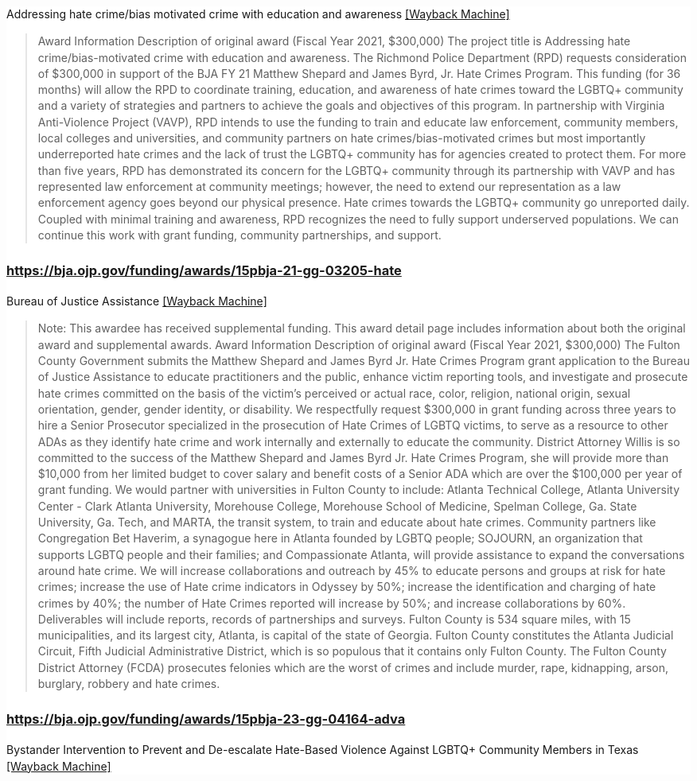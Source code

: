 
Addressing hate crime/bias motivated crime with education and awareness [[Wayback Machine]](https://web.archive.org/web/20240000000000*/https://bja.ojp.gov/funding/awards/15pbja-21-gg-03209-hate)

> Award Information Description of original award (Fiscal Year 2021, $300,000) The project title is Addressing hate crime/bias-motivated crime with education and awareness. The Richmond Police Department (RPD) requests consideration of $300,000 in support of the BJA FY 21 Matthew Shepard and James Byrd, Jr. Hate Crimes Program. This funding (for 36 months) will allow the RPD to coordinate training, education, and awareness of hate crimes toward the LGBTQ+ community and a variety of strategies and partners to achieve the goals and objectives of this program. In partnership with Virginia Anti-Violence Project (VAVP), RPD intends to use the funding to train and educate law enforcement, community members, local colleges and universities, and community partners on hate crimes/bias-motivated crimes but most importantly underreported hate crimes and the lack of trust the LGBTQ+ community has for agencies created to protect them. For more than five years, RPD has demonstrated its concern for the LGBTQ+ community through its partnership with VAVP and has represented law enforcement at community meetings; however, the need to extend our representation as a law enforcement agency goes beyond our physical presence. Hate crimes towards the LGBTQ+ community go unreported daily. Coupled with minimal training and awareness, RPD recognizes the need to fully support underserved populations. We can continue this work with grant funding, community partnerships, and support.
### https://bja.ojp.gov/funding/awards/15pbja-21-gg-03205-hate


Bureau of Justice Assistance [[Wayback Machine]](https://web.archive.org/web/20240000000000*/https://bja.ojp.gov/funding/awards/15pbja-21-gg-03205-hate)

> Note: This awardee has received supplemental funding. This award detail page includes information about both the original award and supplemental awards. Award Information Description of original award (Fiscal Year 2021, $300,000) The Fulton County Government submits the Matthew Shepard and James Byrd Jr. Hate Crimes Program grant application to the Bureau of Justice Assistance to educate practitioners and the public, enhance victim reporting tools, and investigate and prosecute hate crimes committed on the basis of the victim’s perceived or actual race, color, religion, national origin, sexual orientation, gender, gender identity, or disability. We respectfully request $300,000 in grant funding across three years to hire a Senior Prosecutor specialized in the prosecution of Hate Crimes of LGBTQ victims, to serve as a resource to other ADAs as they identify hate crime and work internally and externally to educate the community. District Attorney Willis is so committed to the success of the Matthew Shepard and James Byrd Jr. Hate Crimes Program, she will provide more than $10,000 from her limited budget to cover salary and benefit costs of a Senior ADA which are over the $100,000 per year of grant funding. We would partner with universities in Fulton County to include: Atlanta Technical College, Atlanta University Center - Clark Atlanta University, Morehouse College, Morehouse School of Medicine, Spelman College, Ga. State University, Ga. Tech, and MARTA, the transit system, to train and educate about hate crimes. Community partners like Congregation Bet Haverim, a synagogue here in Atlanta founded by LGBTQ people; SOJOURN, an organization that supports LGBTQ people and their families; and Compassionate Atlanta, will provide assistance to expand the conversations around hate crime. We will increase collaborations and outreach by 45% to educate persons and groups at risk for hate crimes; increase the use of Hate crime indicators in Odyssey by 50%; increase the identification and charging of hate crimes by 40%; the number of Hate Crimes reported will increase by 50%; and increase collaborations by 60%. Deliverables will include reports, records of partnerships and surveys. Fulton County is 534 square miles, with 15 municipalities, and its largest city, Atlanta, is capital of the state of Georgia. Fulton County constitutes the Atlanta Judicial Circuit, Fifth Judicial Administrative District, which is so populous that it contains only Fulton County. The Fulton County District Attorney (FCDA) prosecutes felonies which are the worst of crimes and include murder, rape, kidnapping, arson, burglary, robbery and hate crimes.
### https://bja.ojp.gov/funding/awards/15pbja-23-gg-04164-adva


Bystander Intervention to Prevent and De-escalate Hate-Based Violence Against LGBTQ+ Community Members in Texas [[Wayback Machine]](https://web.archive.org/web/20240000000000*/https://bja.ojp.gov/funding/awards/15pbja-23-gg-04164-adva)

